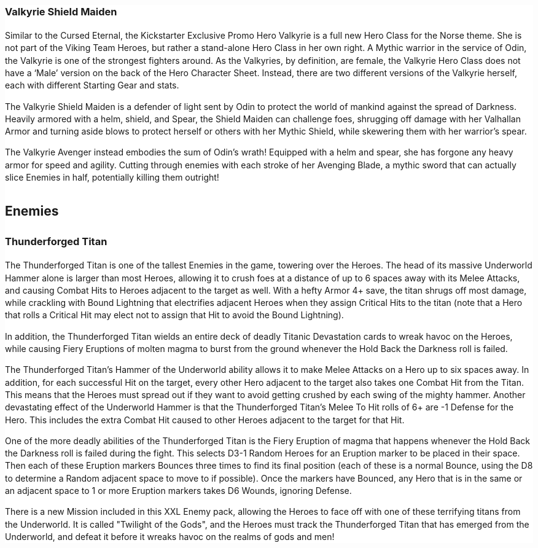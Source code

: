 ### Valkyrie Shield Maiden
Similar to the Cursed Eternal, the Kickstarter Exclusive Promo Hero Valkyrie is a full new Hero Class for the Norse theme. She is not part of the Viking Team Heroes, but rather a stand-alone Hero Class in her own right. A Mythic warrior in the service of Odin, the Valkyrie is one of the strongest fighters around. As the Valkyries, by definition, are female, the Valkyrie Hero Class does not have a ‘Male’ version on the back of the Hero Character Sheet. Instead, there are two different versions of the Valkyrie herself, each with different Starting Gear and stats.  

The Valkyrie Shield Maiden is a defender of light sent by Odin to protect the world of mankind against the spread of Darkness. Heavily armored with a helm, shield, and Spear, the Shield Maiden can challenge foes, shrugging off damage with her Valhallan Armor and turning aside blows to protect herself or others with her Mythic Shield, while skewering them with her warrior’s spear.  

The Valkyrie Avenger instead embodies the sum of Odin’s wrath! Equipped with a helm and spear, she has forgone any heavy armor for speed and agility. Cutting through enemies with each stroke of her Avenging Blade, a mythic sword that can actually slice Enemies in half, potentially killing them outright!  
## Enemies

### Thunderforged Titan
The Thunderforged Titan is one of the tallest Enemies in the game, towering over the Heroes. The head of its massive Underworld Hammer alone is larger than most Heroes, allowing it to crush foes at a distance of up to 6 spaces away with its Melee Attacks, and causing Combat Hits to Heroes adjacent to the target as well. With a hefty Armor 4+ save, the titan shrugs off most damage, while crackling with Bound Lightning that electrifies adjacent Heroes when they assign Critical Hits to the titan (note that a Hero that rolls a Critical Hit may elect not to assign that Hit to avoid the Bound Lightning).  

In addition, the Thunderforged Titan wields an entire deck of deadly Titanic Devastation cards to wreak havoc on the Heroes, while causing Fiery Eruptions of molten magma to burst from the ground whenever the Hold Back the Darkness roll is failed.  

The Thunderforged Titan’s Hammer of the Underworld ability allows it to make Melee Attacks on a Hero up to six spaces away. In addition, for each successful Hit on the target, every other Hero adjacent to the target also takes one Combat Hit from the Titan. This means that the Heroes must spread out if they want to avoid getting crushed by each swing of the mighty hammer. Another devastating effect of the Underworld Hammer is that the Thunderforged Titan’s Melee To Hit rolls of 6+ are -1 Defense for the Hero. This includes the extra Combat Hit caused to other Heroes adjacent to the target for that Hit.  

One of the more deadly abilities of the Thunderforged Titan is the Fiery Eruption of magma that happens whenever the Hold Back the Darkness roll is failed during the fight. This selects D3-1 Random Heroes for an Eruption marker to be placed in their space. Then each of these Eruption markers Bounces three times to find its final position (each of these is a normal Bounce, using the D8 to determine a Random adjacent space to move to if possible). Once the markers have Bounced, any Hero that is in the same or an adjacent space to 1 or more Eruption markers takes D6 Wounds, ignoring Defense.  

There is a new Mission included in this XXL Enemy pack, allowing the Heroes to face off with one of these terrifying titans from the Underworld.  It is called "Twilight of the Gods", and the Heroes must track the Thunderforged Titan that has emerged from the Underworld, and defeat it before it wreaks havoc on the realms of gods and men!  

